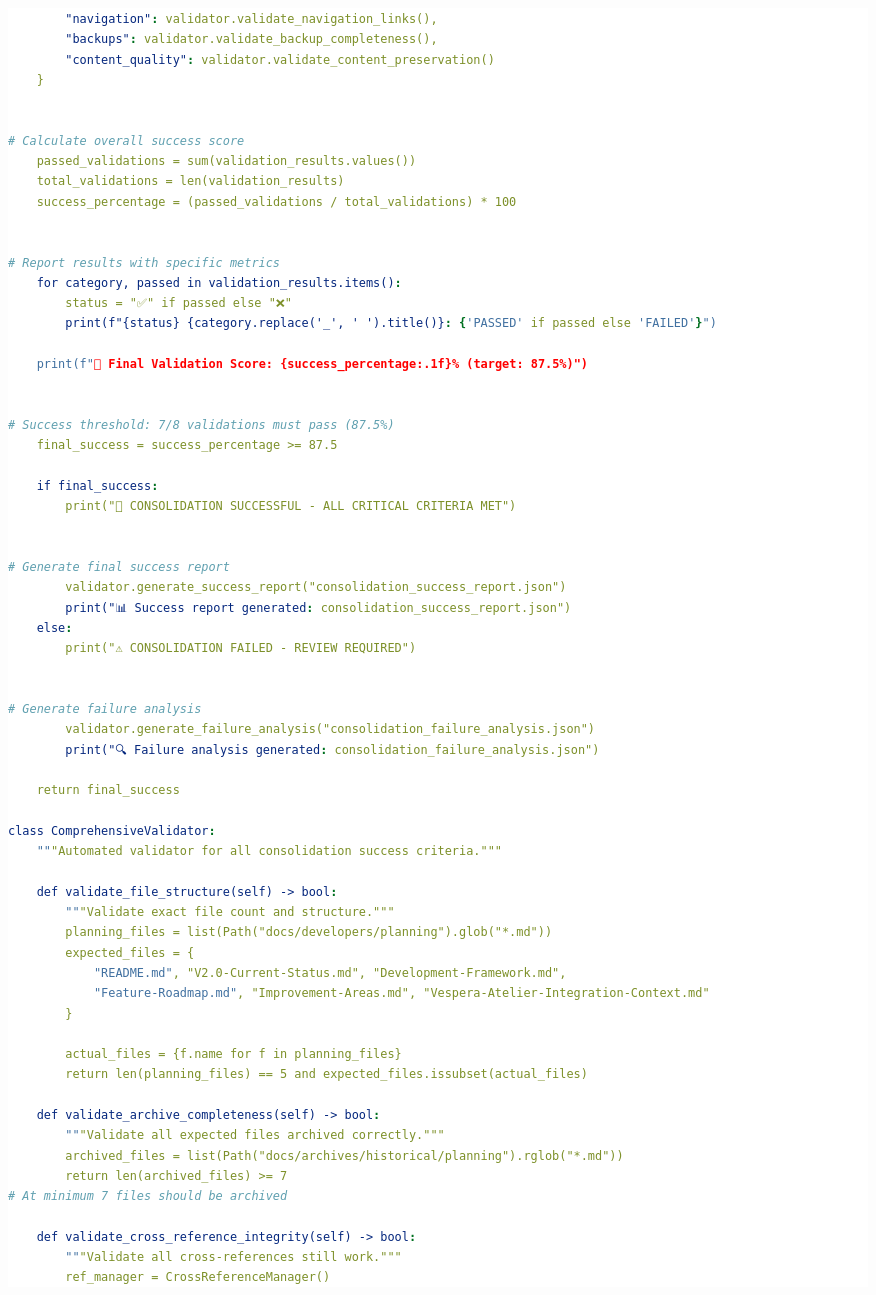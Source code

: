```yaml
        "navigation": validator.validate_navigation_links(),
        "backups": validator.validate_backup_completeness(),
        "content_quality": validator.validate_content_preservation()
    }
    
    
# Calculate overall success score
    passed_validations = sum(validation_results.values())
    total_validations = len(validation_results)
    success_percentage = (passed_validations / total_validations) * 100
    
    
# Report results with specific metrics
    for category, passed in validation_results.items():
        status = "✅" if passed else "❌"
        print(f"{status} {category.replace('_', ' ').title()}: {'PASSED' if passed else 'FAILED'}")
    
    print(f"🎯 Final Validation Score: {success_percentage:.1f}% (target: 87.5%)")
    
    
# Success threshold: 7/8 validations must pass (87.5%)
    final_success = success_percentage >= 87.5
    
    if final_success:
        print("🎉 CONSOLIDATION SUCCESSFUL - ALL CRITICAL CRITERIA MET")
        
        
# Generate final success report
        validator.generate_success_report("consolidation_success_report.json")
        print("📊 Success report generated: consolidation_success_report.json")
    else:
        print("⚠️ CONSOLIDATION FAILED - REVIEW REQUIRED")
        
        
# Generate failure analysis
        validator.generate_failure_analysis("consolidation_failure_analysis.json")
        print("🔍 Failure analysis generated: consolidation_failure_analysis.json")
    
    return final_success

class ComprehensiveValidator:
    """Automated validator for all consolidation success criteria."""
    
    def validate_file_structure(self) -> bool:
        """Validate exact file count and structure."""
        planning_files = list(Path("docs/developers/planning").glob("*.md"))
        expected_files = {
            "README.md", "V2.0-Current-Status.md", "Development-Framework.md",
            "Feature-Roadmap.md", "Improvement-Areas.md", "Vespera-Atelier-Integration-Context.md"
        }
        
        actual_files = {f.name for f in planning_files}
        return len(planning_files) == 5 and expected_files.issubset(actual_files)
    
    def validate_archive_completeness(self) -> bool:
        """Validate all expected files archived correctly."""
        archived_files = list(Path("docs/archives/historical/planning").rglob("*.md"))
        return len(archived_files) >= 7  
# At minimum 7 files should be archived
    
    def validate_cross_reference_integrity(self) -> bool:
        """Validate all cross-references still work."""
        ref_manager = CrossReferenceManager()
```